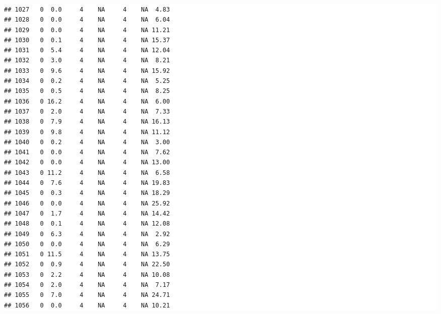     ## 1027   0  0.0     4    NA     4    NA  4.83
    ## 1028   0  0.0     4    NA     4    NA  6.04
    ## 1029   0  0.0     4    NA     4    NA 11.21
    ## 1030   0  0.1     4    NA     4    NA 15.37
    ## 1031   0  5.4     4    NA     4    NA 12.04
    ## 1032   0  3.0     4    NA     4    NA  8.21
    ## 1033   0  9.6     4    NA     4    NA 15.92
    ## 1034   0  0.2     4    NA     4    NA  5.25
    ## 1035   0  0.5     4    NA     4    NA  8.25
    ## 1036   0 16.2     4    NA     4    NA  6.00
    ## 1037   0  2.0     4    NA     4    NA  7.33
    ## 1038   0  7.9     4    NA     4    NA 16.13
    ## 1039   0  9.8     4    NA     4    NA 11.12
    ## 1040   0  0.2     4    NA     4    NA  3.00
    ## 1041   0  0.0     4    NA     4    NA  7.62
    ## 1042   0  0.0     4    NA     4    NA 13.00
    ## 1043   0 11.2     4    NA     4    NA  6.58
    ## 1044   0  7.6     4    NA     4    NA 19.83
    ## 1045   0  0.3     4    NA     4    NA 18.29
    ## 1046   0  0.0     4    NA     4    NA 25.92
    ## 1047   0  1.7     4    NA     4    NA 14.42
    ## 1048   0  0.1     4    NA     4    NA 12.08
    ## 1049   0  6.3     4    NA     4    NA  2.92
    ## 1050   0  0.0     4    NA     4    NA  6.29
    ## 1051   0 11.5     4    NA     4    NA 13.75
    ## 1052   0  0.9     4    NA     4    NA 22.50
    ## 1053   0  2.2     4    NA     4    NA 10.08
    ## 1054   0  2.0     4    NA     4    NA  7.17
    ## 1055   0  7.0     4    NA     4    NA 24.71
    ## 1056   0  0.0     4    NA     4    NA 10.21